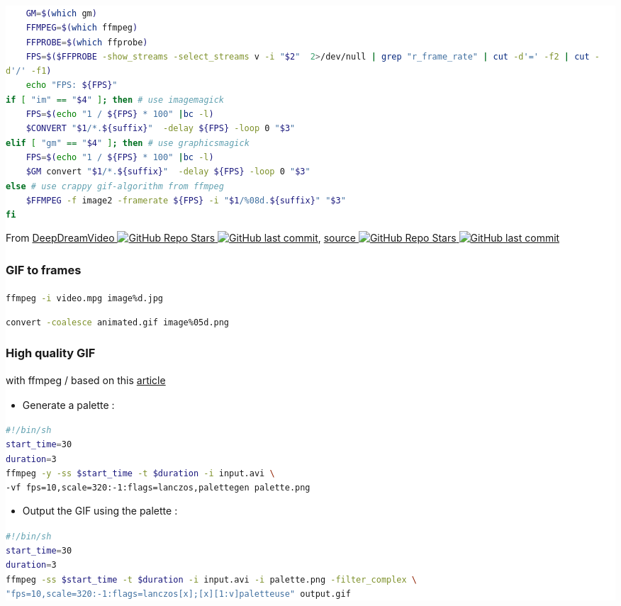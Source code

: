 ```bash
    GM=$(which gm)
    FFMPEG=$(which ffmpeg)
    FFPROBE=$(which ffprobe)
    FPS=$($FFPROBE -show_streams -select_streams v -i "$2"  2>/dev/null | grep "r_frame_rate" | cut -d'=' -f2 | cut -d'/' -f1)
    echo "FPS: ${FPS}"
if [ "im" == "$4" ]; then # use imagemagick
    FPS=$(echo "1 / ${FPS} * 100" |bc -l)
    $CONVERT "$1/*.${suffix}"  -delay ${FPS} -loop 0 "$3"
elif [ "gm" == "$4" ]; then # use graphicsmagick
    FPS=$(echo "1 / ${FPS} * 100" |bc -l)
    $GM convert "$1/*.${suffix}"  -delay ${FPS} -loop 0 "$3"
else # use crappy gif-algorithm from ffmpeg
    $FFMPEG -f image2 -framerate ${FPS} -i "$1/%08d.${suffix}" "$3"
fi
```
From [DeepDreamVideo ![GitHub Repo Stars](https://img.shields.io/github/stars/graphific/DeepDreamVideo) ![GitHub last commit](https://img.shields.io/github/last-commit/graphific/DeepDreamVideo)](https://github.com/graphific/DeepDreamVideo), [source ![GitHub Repo Stars](https://img.shields.io/github/stars/graphific/DeepDreamVideo) ![GitHub last commit](https://img.shields.io/github/last-commit/graphific/DeepDreamVideo)](https://github.com/graphific/DeepDreamVideo/blob/master/frames2gif.sh)


### GIF to frames

```bash
ffmpeg -i video.mpg image%d.jpg
```
```bash
convert -coalesce animated.gif image%05d.png
```

### High quality GIF

with ffmpeg / based on this [article](http://blog.pkh.me/p/21-high-quality-gif-with-ffmpeg.html)

- Generate a palette :

```bash
#!/bin/sh
start_time=30
duration=3
ffmpeg -y -ss $start_time -t $duration -i input.avi \
-vf fps=10,scale=320:-1:flags=lanczos,palettegen palette.png
```
- Output the GIF using the palette :

```bash
#!/bin/sh
start_time=30
duration=3
ffmpeg -ss $start_time -t $duration -i input.avi -i palette.png -filter_complex \
"fps=10,scale=320:-1:flags=lanczos[x];[x][1:v]paletteuse" output.gif
```
